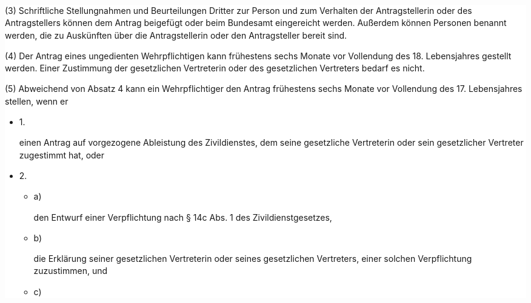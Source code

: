 </div>

<div class="jurAbsatz">

(3) Schriftliche Stellungnahmen und Beurteilungen Dritter zur Person und
zum Verhalten der Antragstellerin oder des Antragstellers können dem
Antrag beigefügt oder beim Bundesamt eingereicht werden. Außerdem können
Personen benannt werden, die zu Auskünften über die Antragstellerin oder
den Antragsteller bereit sind.

</div>

<div class="jurAbsatz">

(4) Der Antrag eines ungedienten Wehrpflichtigen kann frühestens sechs
Monate vor Vollendung des 18. Lebensjahres gestellt werden. Einer
Zustimmung der gesetzlichen Vertreterin oder des gesetzlichen Vertreters
bedarf es nicht.

</div>

<div class="jurAbsatz">

(5) Abweichend von Absatz 4 kann ein Wehrpflichtiger den Antrag
frühestens sechs Monate vor Vollendung des 17. Lebensjahres stellen,
wenn er

  - 1\.
    
    <div style="">
    
    einen Antrag auf vorgezogene Ableistung des Zivildienstes, dem seine
    gesetzliche Vertreterin oder sein gesetzlicher Vertreter zugestimmt
    hat, oder
    
    </div>

  - 2\.
    
    <div style="">
    
      - a)
        
        <div style="">
        
        den Entwurf einer Verpflichtung nach § 14c Abs. 1 des
        Zivildienstgesetzes,
        
        </div>
    
      - b)
        
        <div style="">
        
        die Erklärung seiner gesetzlichen Vertreterin oder seines
        gesetzlichen Vertreters, einer solchen Verpflichtung
        zuzustimmen, und
        
        </div>
    
      - c)
        